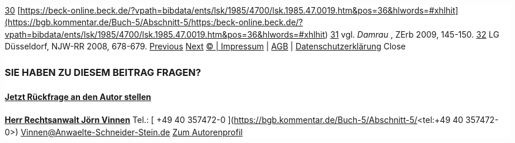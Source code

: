 [30](https://bgb.kommentar.de/Buch-5/Abschnitt-5/</Buch-5/Abschnitt-5/Pflichtteilslast-bei-Vermaechtnissen-und-Auflagen/Zusammenfassung-der-Rechtsprechung#fnref:30>) [https://beck-online.beck.de/?vpath=bibdata/ents/lsk/1985/4700/lsk.1985.47.0019.htm&pos=36&hlwords=#xhlhit](https://bgb.kommentar.de/Buch-5/Abschnitt-5/<https:/beck-online.beck.de/?vpath=bibdata/ents/lsk/1985/4700/lsk.1985.47.0019.htm&pos=36&hlwords=#xhlhit>)
[31](https://bgb.kommentar.de/Buch-5/Abschnitt-5/<#>) vgl. _Damrau_ , ZErb 2009, 145-150.
[32](https://bgb.kommentar.de/Buch-5/Abschnitt-5/<#>) LG Düsseldorf, NJW-RR 2008, 678-679.
[Previous](https://bgb.kommentar.de/Buch-5/Abschnitt-5/</Buch-5/Abschnitt-5/Entstehung-und-Uebertragbarkeit-des-Pflichtteilsanspruchs> "§ 2317 Entstehung und Übertragbarkeit des Pflichtteilsanspruchs") [Next](https://bgb.kommentar.de/Buch-5/Abschnitt-5/</Buch-5/Abschnitt-5/Pflichtteilsberechtigter-Miterbe> "§ 2319 Pflichtteilsberechtigter Miterbe")
[© | Impressum](https://bgb.kommentar.de/Buch-5/Abschnitt-5/</Kontakt>) | [AGB](https://bgb.kommentar.de/Buch-5/Abschnitt-5/</AGB>) | [Datenschutzerklärung](https://bgb.kommentar.de/Buch-5/Abschnitt-5/</Datenschutzerklaerung-fuer-Leser>)
Close
### SIE HABEN ZU DIESEM BEITRAG FRAGEN?
####  [ Jetzt Rückfrage an den Autor stellen ](https://bgb.kommentar.de/Buch-5/Abschnitt-5/<#autorKanzlei28092>)
[ ](https://bgb.kommentar.de/Buch-5/Abschnitt-5/<#autorKanzlei28092>)
**[Herr Rechtsanwalt Jörn Vinnen](https://bgb.kommentar.de/Buch-5/Abschnitt-5/<#autorKanzlei28092>)** Tel.: [ +49 40 357472-0 ](https://bgb.kommentar.de/Buch-5/Abschnitt-5/<tel:+49 40 357472-0>) Vinnen@Anwaelte-Schneider-Stein.de [Zum Autorenprofil](https://bgb.kommentar.de/Buch-5/Abschnitt-5/<#autorKanzlei28092>)
